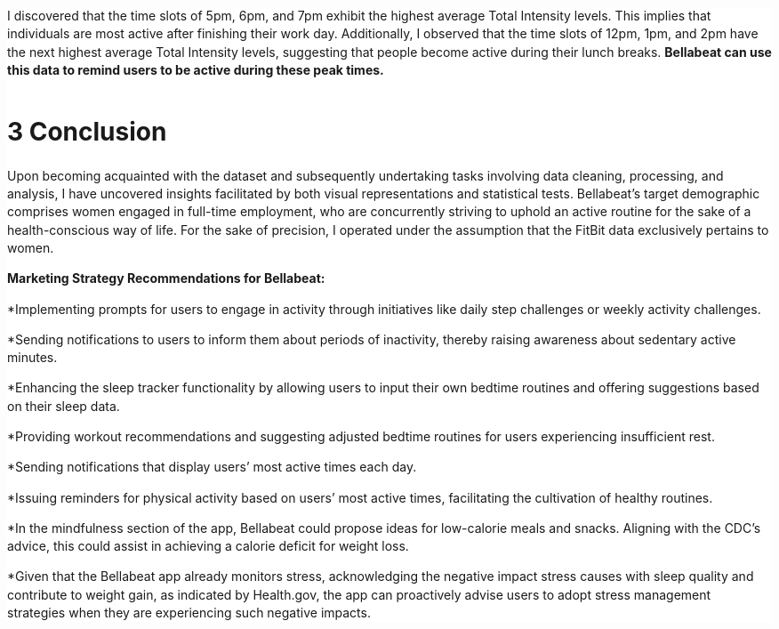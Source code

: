 I discovered that the time slots of 5pm, 6pm, and 7pm exhibit the
highest average Total Intensity levels. This implies that individuals
are most active after finishing their work day. Additionally, I observed
that the time slots of 12pm, 1pm, and 2pm have the next highest average
Total Intensity levels, suggesting that people become active during
their lunch breaks. **Bellabeat can use this data to remind users to be
active during these peak times.**

# 3 Conclusion

Upon becoming acquainted with the dataset and subsequently undertaking
tasks involving data cleaning, processing, and analysis, I have
uncovered insights facilitated by both visual representations and
statistical tests. Bellabeat’s target demographic comprises women
engaged in full-time employment, who are concurrently striving to uphold
an active routine for the sake of a health-conscious way of life. For
the sake of precision, I operated under the assumption that the FitBit
data exclusively pertains to women.

**Marketing Strategy Recommendations for Bellabeat:**

\*Implementing prompts for users to engage in activity through
initiatives like daily step challenges or weekly activity challenges.

\*Sending notifications to users to inform them about periods of
inactivity, thereby raising awareness about sedentary active minutes.

\*Enhancing the sleep tracker functionality by allowing users to input
their own bedtime routines and offering suggestions based on their sleep
data.

\*Providing workout recommendations and suggesting adjusted bedtime
routines for users experiencing insufficient rest.

\*Sending notifications that display users’ most active times each day.

\*Issuing reminders for physical activity based on users’ most active
times, facilitating the cultivation of healthy routines.

\*In the mindfulness section of the app, Bellabeat could propose ideas
for low-calorie meals and snacks. Aligning with the CDC’s advice, this
could assist in achieving a calorie deficit for weight loss.

\*Given that the Bellabeat app already monitors stress, acknowledging
the negative impact stress causes with sleep quality and contribute to
weight gain, as indicated by Health.gov, the app can proactively advise
users to adopt stress management strategies when they are experiencing
such negative impacts.
